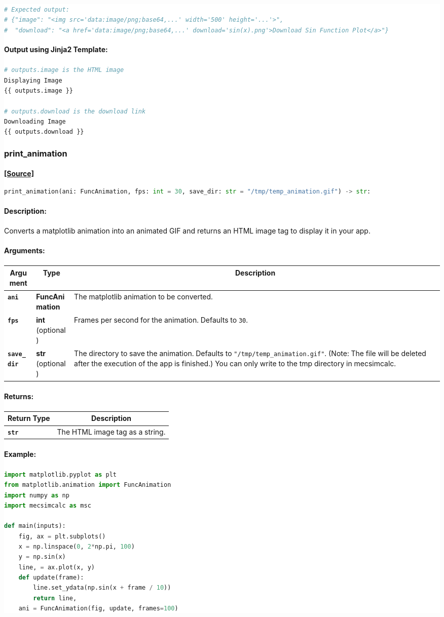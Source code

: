 ```python
# Expected output:
# {"image": "<img src='data:image/png;base64,...' width='500' height='...'>",
#  "download": "<a href='data:image/png;base64,...' download='sin(x).png'>Download Sin Function Plot</a>"}
```

#### Output using Jinja2 Template:

```python
# outputs.image is the HTML image
Displaying Image
{{ outputs.image }}

# outputs.download is the download link
Downloading Image
{{ outputs.download }}
```

### print_animation

[**[Source]**](https://github.com/MecSimCalc/MecSimCalc-utils/blob/v0.1.9/mecsimcalc/file_utils/plotting_utils.py#L99C1-L150C1)

```python
print_animation(ani: FuncAnimation, fps: int = 30, save_dir: str = "/tmp/temp_animation.gif") -> str:
```

#### Description:

Converts a matplotlib animation into an animated GIF and returns an HTML image tag to display it in your app.

#### Arguments:

| Argument       | Type               | Description                                                                                                                                                                                                       |
| -------------- | ------------------ | ----------------------------------------------------------------------------------------------------------------------------------------------------------------------------------------------------------------- |
| **`ani`**      | **FuncAnimation**  | The matplotlib animation to be converted.                                                                                                                                                                         |
| **`fps`**      | **int** (optional) | Frames per second for the animation. Defaults to `30`.                                                                                                                                                            |
| **`save_dir`** | **str** (optional) | The directory to save the animation. Defaults to `"/tmp/temp_animation.gif"`. (Note: The file will be deleted after the execution of the app is finished.) You can only write to the tmp directory in mecsimcalc. |

#### Returns:

| Return Type | Description                     |
| ----------- | ------------------------------- |
| **`str`**   | The HTML image tag as a string. |

#### Example:

```python
import matplotlib.pyplot as plt
from matplotlib.animation import FuncAnimation
import numpy as np
import mecsimcalc as msc

def main(inputs):
    fig, ax = plt.subplots()
    x = np.linspace(0, 2*np.pi, 100)
    y = np.sin(x)
    line, = ax.plot(x, y)
    def update(frame):
        line.set_ydata(np.sin(x + frame / 10))
        return line,
    ani = FuncAnimation(fig, update, frames=100)
```